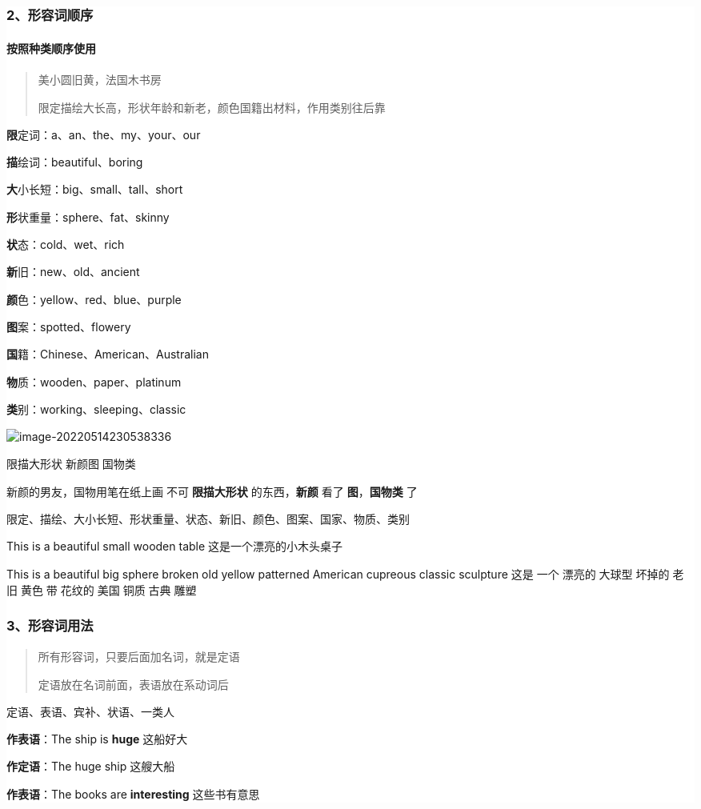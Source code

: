 

### 2、形容词顺序

#### 按照种类顺序使用

>美小圆旧黄，法国木书房
>
>限定描绘大长高，形状年龄和新老，颜色国籍出材料，作用类别往后靠



**限**定词：a、an、the、my、your、our

**描**绘词：beautiful、boring

**大**小长短：big、small、tall、short

**形**状重量：sphere、fat、skinny

**状**态：cold、wet、rich

**新**旧：new、old、ancient

**颜**色：yellow、red、blue、purple

**图**案：spotted、flowery

**国**籍：Chinese、American、Australian

**物**质：wooden、paper、platinum

**类**别：working、sleeping、classic

![image-20220514230538336](https://tva1.sinaimg.cn/large/e6c9d24egy1h28c0r3yowj20yi0godhy.jpg)

限描大形状 新颜图 国物类

新颜的男友，国物用笔在纸上画 不可 **限描大形状** 的东西，**新颜** 看了 **图**，**国物类** 了

限定、描绘、大小长短、形状重量、状态、新旧、颜色、图案、国家、物质、类别

This is a beautiful small wooden table		这是一个漂亮的小木头桌子

This is a beautiful big sphere broken old yellow patterned American cupreous classic sculpture 		这是 一个 漂亮的 大球型 坏掉的 老旧 黄色 带 花纹的 美国 铜质 古典 雕塑



### 3、形容词用法

> 所有形容词，只要后面加名词，就是定语
>
> 定语放在名词前面，表语放在系动词后



定语、表语、宾补、状语、一类人

**作表语**：The ship is **huge**	这船好大

**作定语**：The huge ship 这艘大船

**作表语**：The books are **interesting**	这些书有意思
